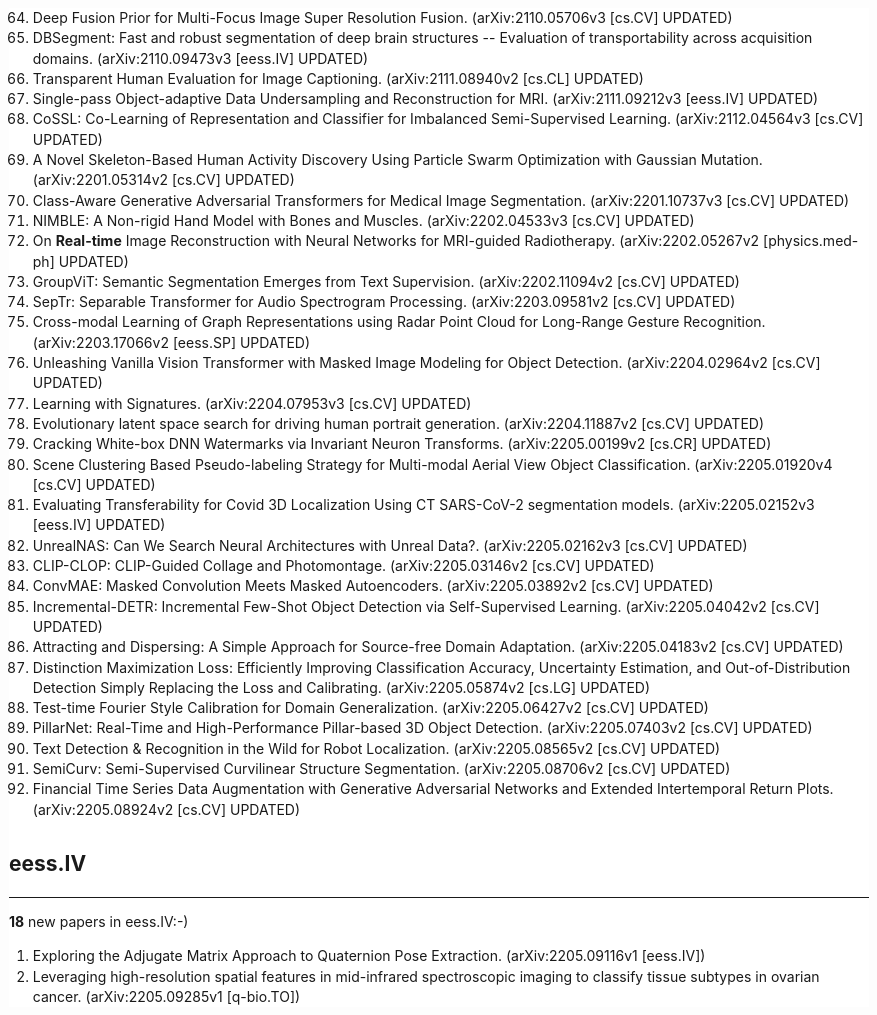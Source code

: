 64. Deep Fusion Prior for Multi-Focus Image Super Resolution Fusion. (arXiv:2110.05706v3 [cs.CV] UPDATED)
65. DBSegment: Fast and robust segmentation of deep brain structures -- Evaluation of transportability across acquisition domains. (arXiv:2110.09473v3 [eess.IV] UPDATED)
66. Transparent Human Evaluation for Image Captioning. (arXiv:2111.08940v2 [cs.CL] UPDATED)
67. Single-pass Object-adaptive Data Undersampling and Reconstruction for MRI. (arXiv:2111.09212v3 [eess.IV] UPDATED)
68. CoSSL: Co-Learning of Representation and Classifier for Imbalanced Semi-Supervised Learning. (arXiv:2112.04564v3 [cs.CV] UPDATED)
69. A Novel Skeleton-Based Human Activity Discovery Using Particle Swarm Optimization with Gaussian Mutation. (arXiv:2201.05314v2 [cs.CV] UPDATED)
70. Class-Aware Generative Adversarial Transformers for Medical Image Segmentation. (arXiv:2201.10737v3 [cs.CV] UPDATED)
71. NIMBLE: A Non-rigid Hand Model with Bones and Muscles. (arXiv:2202.04533v3 [cs.CV] UPDATED)
72. On **Real-time** Image Reconstruction with Neural Networks for MRI-guided Radiotherapy. (arXiv:2202.05267v2 [physics.med-ph] UPDATED)
73. GroupViT: Semantic Segmentation Emerges from Text Supervision. (arXiv:2202.11094v2 [cs.CV] UPDATED)
74. SepTr: Separable Transformer for Audio Spectrogram Processing. (arXiv:2203.09581v2 [cs.CV] UPDATED)
75. Cross-modal Learning of Graph Representations using Radar Point Cloud for Long-Range Gesture Recognition. (arXiv:2203.17066v2 [eess.SP] UPDATED)
76. Unleashing Vanilla Vision Transformer with Masked Image Modeling for Object Detection. (arXiv:2204.02964v2 [cs.CV] UPDATED)
77. Learning with Signatures. (arXiv:2204.07953v3 [cs.CV] UPDATED)
78. Evolutionary latent space search for driving human portrait generation. (arXiv:2204.11887v2 [cs.CV] UPDATED)
79. Cracking White-box DNN Watermarks via Invariant Neuron Transforms. (arXiv:2205.00199v2 [cs.CR] UPDATED)
80. Scene Clustering Based Pseudo-labeling Strategy for Multi-modal Aerial View Object Classification. (arXiv:2205.01920v4 [cs.CV] UPDATED)
81. Evaluating Transferability for Covid 3D Localization Using CT SARS-CoV-2 segmentation models. (arXiv:2205.02152v3 [eess.IV] UPDATED)
82. UnrealNAS: Can We Search Neural Architectures with Unreal Data?. (arXiv:2205.02162v3 [cs.CV] UPDATED)
83. CLIP-CLOP: CLIP-Guided Collage and Photomontage. (arXiv:2205.03146v2 [cs.CV] UPDATED)
84. ConvMAE: Masked Convolution Meets Masked Autoencoders. (arXiv:2205.03892v2 [cs.CV] UPDATED)
85. Incremental-DETR: Incremental Few-Shot Object Detection via Self-Supervised Learning. (arXiv:2205.04042v2 [cs.CV] UPDATED)
86. Attracting and Dispersing: A Simple Approach for Source-free Domain Adaptation. (arXiv:2205.04183v2 [cs.CV] UPDATED)
87. Distinction Maximization Loss: Efficiently Improving Classification Accuracy, Uncertainty Estimation, and Out-of-Distribution Detection Simply Replacing the Loss and Calibrating. (arXiv:2205.05874v2 [cs.LG] UPDATED)
88. Test-time Fourier Style Calibration for Domain Generalization. (arXiv:2205.06427v2 [cs.CV] UPDATED)
89. PillarNet: Real-Time and High-Performance Pillar-based 3D Object Detection. (arXiv:2205.07403v2 [cs.CV] UPDATED)
90. Text Detection & Recognition in the Wild for Robot Localization. (arXiv:2205.08565v2 [cs.CV] UPDATED)
91. SemiCurv: Semi-Supervised Curvilinear Structure Segmentation. (arXiv:2205.08706v2 [cs.CV] UPDATED)
92. Financial Time Series Data Augmentation with Generative Adversarial Networks and Extended Intertemporal Return Plots. (arXiv:2205.08924v2 [cs.CV] UPDATED)
## eess.IV
---
**18** new papers in eess.IV:-) 
1. Exploring the Adjugate Matrix Approach to Quaternion Pose Extraction. (arXiv:2205.09116v1 [eess.IV])
2. Leveraging high-resolution spatial features in mid-infrared spectroscopic imaging to classify tissue subtypes in ovarian cancer. (arXiv:2205.09285v1 [q-bio.TO])